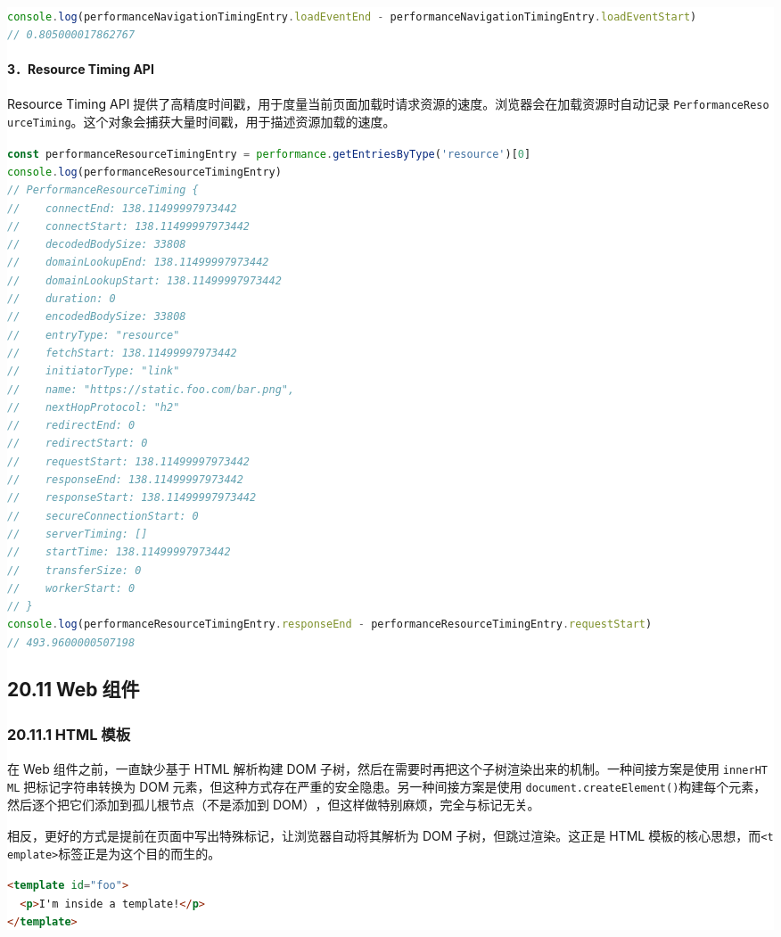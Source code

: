 ```javascript
console.log(performanceNavigationTimingEntry.loadEventEnd - performanceNavigationTimingEntry.loadEventStart)
// 0.805000017862767
```

#### 3．Resource Timing API

Resource Timing API 提供了高精度时间戳，用于度量当前页面加载时请求资源的速度。浏览器会在加载资源时自动记录 `PerformanceResourceTiming`。这个对象会捕获大量时间戳，用于描述资源加载的速度。

```javascript
const performanceResourceTimingEntry = performance.getEntriesByType('resource')[0]
console.log(performanceResourceTimingEntry)
// PerformanceResourceTiming {
//    connectEnd: 138.11499997973442
//    connectStart: 138.11499997973442
//    decodedBodySize: 33808
//    domainLookupEnd: 138.11499997973442
//    domainLookupStart: 138.11499997973442
//    duration: 0
//    encodedBodySize: 33808
//    entryType: "resource"
//    fetchStart: 138.11499997973442
//    initiatorType: "link"
//    name: "https://static.foo.com/bar.png",
//    nextHopProtocol: "h2"
//    redirectEnd: 0
//    redirectStart: 0
//    requestStart: 138.11499997973442
//    responseEnd: 138.11499997973442
//    responseStart: 138.11499997973442
//    secureConnectionStart: 0
//    serverTiming: []
//    startTime: 138.11499997973442
//    transferSize: 0
//    workerStart: 0
// }
console.log(performanceResourceTimingEntry.responseEnd - performanceResourceTimingEntry.requestStart)
// 493.9600000507198
```

## 20.11 Web 组件

### 20.11.1 HTML 模板

在 Web 组件之前，一直缺少基于 HTML 解析构建 DOM 子树，然后在需要时再把这个子树渲染出来的机制。一种间接方案是使用 `innerHTML` 把标记字符串转换为 DOM 元素，但这种方式存在严重的安全隐患。另一种间接方案是使用 `document.createElement()`构建每个元素，然后逐个把它们添加到孤儿根节点（不是添加到 DOM）​，但这样做特别麻烦，完全与标记无关。

相反，更好的方式是提前在页面中写出特殊标记，让浏览器自动将其解析为 DOM 子树，但跳过渲染。这正是 HTML 模板的核心思想，而`<template>`标签正是为这个目的而生的。

```html
<template id="foo">
  <p>I'm inside a template!</p>
</template>
```

